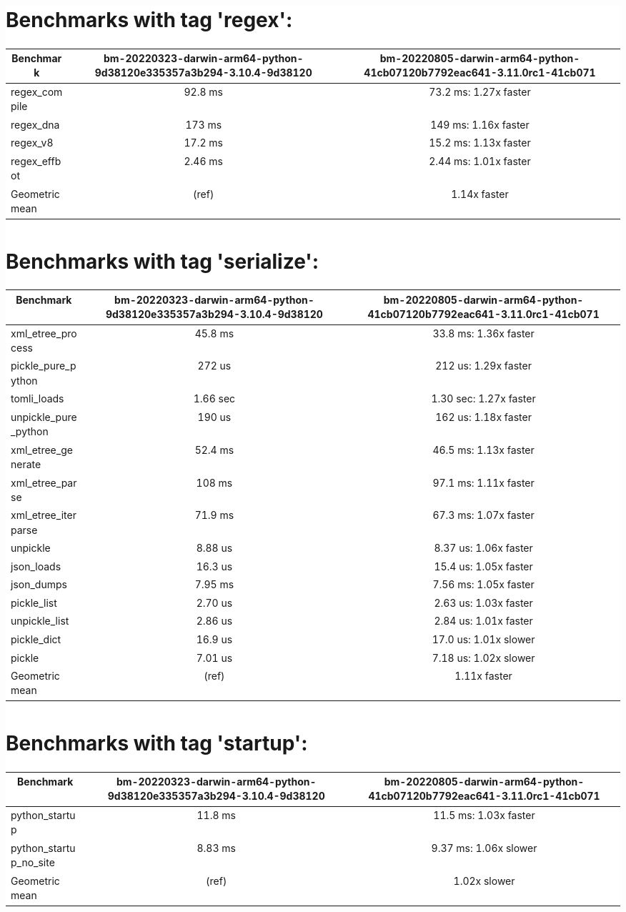 Benchmarks with tag 'regex':
============================

| Benchmark      | bm-20220323-darwin-arm64-python-9d38120e335357a3b294-3.10.4-9d38120 | bm-20220805-darwin-arm64-python-41cb07120b7792eac641-3.11.0rc1-41cb071 |
|----------------|:-------------------------------------------------------------------:|:----------------------------------------------------------------------:|
| regex_compile  | 92.8 ms                                                             | 73.2 ms: 1.27x faster                                                  |
| regex_dna      | 173 ms                                                              | 149 ms: 1.16x faster                                                   |
| regex_v8       | 17.2 ms                                                             | 15.2 ms: 1.13x faster                                                  |
| regex_effbot   | 2.46 ms                                                             | 2.44 ms: 1.01x faster                                                  |
| Geometric mean | (ref)                                                               | 1.14x faster                                                           |

Benchmarks with tag 'serialize':
================================

| Benchmark            | bm-20220323-darwin-arm64-python-9d38120e335357a3b294-3.10.4-9d38120 | bm-20220805-darwin-arm64-python-41cb07120b7792eac641-3.11.0rc1-41cb071 |
|----------------------|:-------------------------------------------------------------------:|:----------------------------------------------------------------------:|
| xml_etree_process    | 45.8 ms                                                             | 33.8 ms: 1.36x faster                                                  |
| pickle_pure_python   | 272 us                                                              | 212 us: 1.29x faster                                                   |
| tomli_loads          | 1.66 sec                                                            | 1.30 sec: 1.27x faster                                                 |
| unpickle_pure_python | 190 us                                                              | 162 us: 1.18x faster                                                   |
| xml_etree_generate   | 52.4 ms                                                             | 46.5 ms: 1.13x faster                                                  |
| xml_etree_parse      | 108 ms                                                              | 97.1 ms: 1.11x faster                                                  |
| xml_etree_iterparse  | 71.9 ms                                                             | 67.3 ms: 1.07x faster                                                  |
| unpickle             | 8.88 us                                                             | 8.37 us: 1.06x faster                                                  |
| json_loads           | 16.3 us                                                             | 15.4 us: 1.05x faster                                                  |
| json_dumps           | 7.95 ms                                                             | 7.56 ms: 1.05x faster                                                  |
| pickle_list          | 2.70 us                                                             | 2.63 us: 1.03x faster                                                  |
| unpickle_list        | 2.86 us                                                             | 2.84 us: 1.01x faster                                                  |
| pickle_dict          | 16.9 us                                                             | 17.0 us: 1.01x slower                                                  |
| pickle               | 7.01 us                                                             | 7.18 us: 1.02x slower                                                  |
| Geometric mean       | (ref)                                                               | 1.11x faster                                                           |

Benchmarks with tag 'startup':
==============================

| Benchmark              | bm-20220323-darwin-arm64-python-9d38120e335357a3b294-3.10.4-9d38120 | bm-20220805-darwin-arm64-python-41cb07120b7792eac641-3.11.0rc1-41cb071 |
|------------------------|:-------------------------------------------------------------------:|:----------------------------------------------------------------------:|
| python_startup         | 11.8 ms                                                             | 11.5 ms: 1.03x faster                                                  |
| python_startup_no_site | 8.83 ms                                                             | 9.37 ms: 1.06x slower                                                  |
| Geometric mean         | (ref)                                                               | 1.02x slower                                                           |

